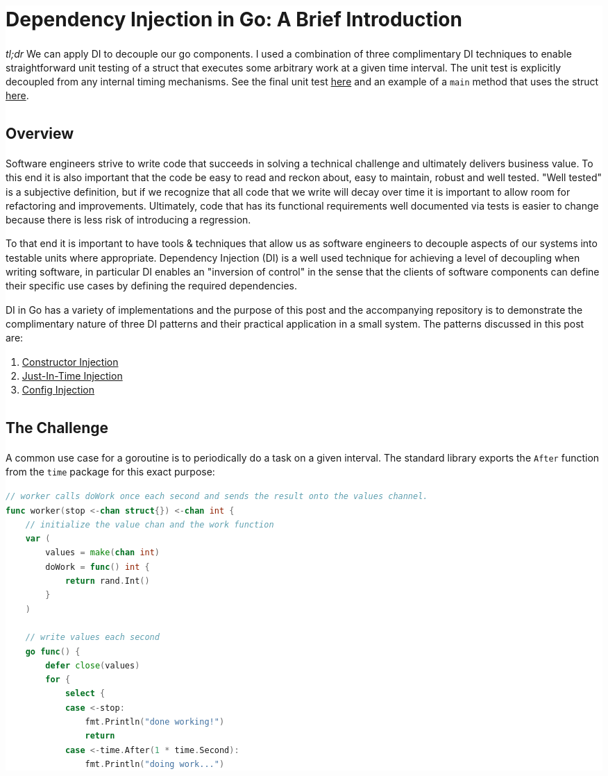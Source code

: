 # Dependency Injection in Go: A Brief Introduction

_tl;dr_ We can apply DI to decouple our go components. I used a combination of three complimentary DI techniques to enable straightforward unit testing of a struct that executes some arbitrary work at a given time interval. The unit test is explicitly decoupled from any internal timing mechanisms. See the final unit test [here](https://github.com/MStreet3/depinject/blob/e8bca38b3c9dcdb9a3fb146f8f108d9ef27ddd46/worker/v6/worker_test.go#L1) and an example of a `main` method that uses the struct [here](https://github.com/MStreet3/depinject/blob/309471721702f90625d1010cc1d5129cd2c6d0a4/main.go#L1).

## Overview

Software engineers strive to write code that succeeds in solving a technical challenge and ultimately
delivers business value. To this end it is also important that the code be easy to read and reckon
about, easy to maintain, robust and well tested. "Well tested" is a subjective definition, but if
we recognize that all code that we write will decay over time it is important to allow room for refactoring
and improvements. Ultimately, code that has its functional requirements well documented via tests
is easier to change because there is less risk of introducing a regression.

To that end it is important to have tools & techniques that allow us as software engineers to decouple
aspects of our systems into testable units where appropriate. Dependency Injection (DI) is a well
used technique for achieving a level of decoupling when writing software, in particular DI enables
an "inversion of control" in the sense that the clients of software components can define their
specific use cases by defining the required dependencies.

DI in Go has a variety of implementations and the purpose of this post and the accompanying repository
is to demonstrate the complimentary nature of three DI patterns and their practical application in a small
system. The patterns discussed in this post are:

1. [Constructor Injection](#constructor-injection)
2. [Just-In-Time Injection](#just-in-time-jit-injection)
3. [Config Injection](#config-injection)

## The Challenge

A common use case for a goroutine is to periodically do a task on a given interval. The standard
library exports the `After` function from the `time` package for this exact purpose:

```go
// worker calls doWork once each second and sends the result onto the values channel.
func worker(stop <-chan struct{}) <-chan int {
	// initialize the value chan and the work function
	var (
		values = make(chan int)
		doWork = func() int {
			return rand.Int()
		}
	)

	// write values each second
	go func() {
		defer close(values)
		for {
			select {
			case <-stop:
				fmt.Println("done working!")
				return
			case <-time.After(1 * time.Second):
				fmt.Println("doing work...")
```